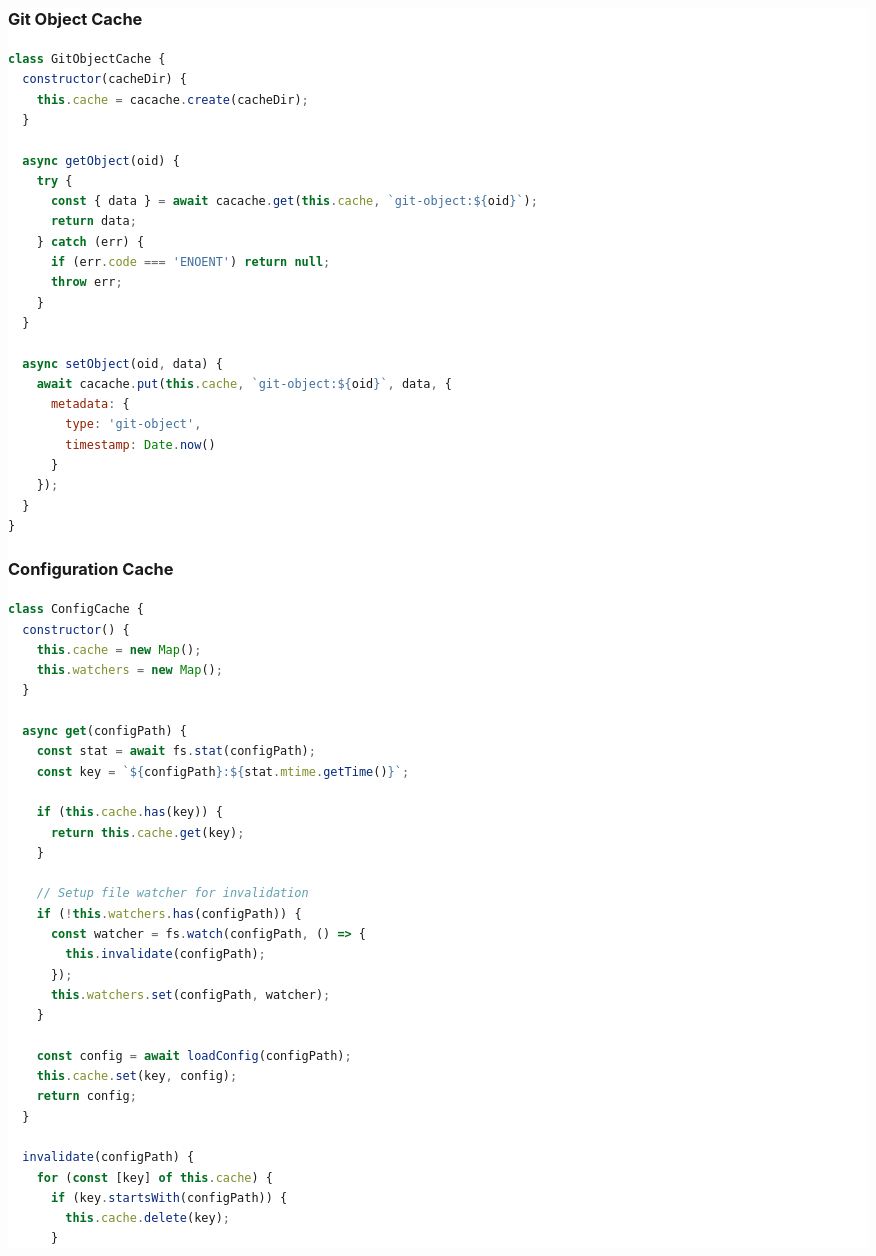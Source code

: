 ### Git Object Cache

```javascript
class GitObjectCache {
  constructor(cacheDir) {
    this.cache = cacache.create(cacheDir);
  }

  async getObject(oid) {
    try {
      const { data } = await cacache.get(this.cache, `git-object:${oid}`);
      return data;
    } catch (err) {
      if (err.code === 'ENOENT') return null;
      throw err;
    }
  }

  async setObject(oid, data) {
    await cacache.put(this.cache, `git-object:${oid}`, data, {
      metadata: {
        type: 'git-object',
        timestamp: Date.now()
      }
    });
  }
}
```

### Configuration Cache

```javascript
class ConfigCache {
  constructor() {
    this.cache = new Map();
    this.watchers = new Map();
  }

  async get(configPath) {
    const stat = await fs.stat(configPath);
    const key = `${configPath}:${stat.mtime.getTime()}`;

    if (this.cache.has(key)) {
      return this.cache.get(key);
    }

    // Setup file watcher for invalidation
    if (!this.watchers.has(configPath)) {
      const watcher = fs.watch(configPath, () => {
        this.invalidate(configPath);
      });
      this.watchers.set(configPath, watcher);
    }

    const config = await loadConfig(configPath);
    this.cache.set(key, config);
    return config;
  }

  invalidate(configPath) {
    for (const [key] of this.cache) {
      if (key.startsWith(configPath)) {
        this.cache.delete(key);
      }
```